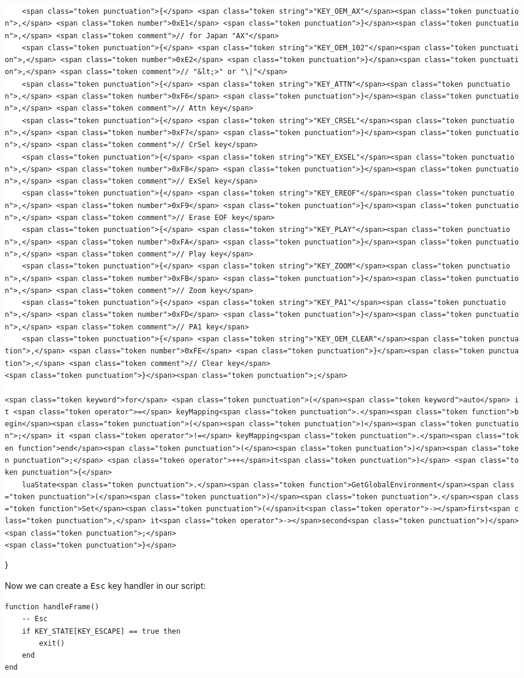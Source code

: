         <span class="token punctuation">{</span> <span class="token string">"KEY_OEM_AX"</span><span class="token punctuation">,</span> <span class="token number">0xE1</span> <span class="token punctuation">}</span><span class="token punctuation">,</span> <span class="token comment">// for Japan "AX"</span>
        <span class="token punctuation">{</span> <span class="token string">"KEY_OEM_102"</span><span class="token punctuation">,</span> <span class="token number">0xE2</span> <span class="token punctuation">}</span><span class="token punctuation">,</span> <span class="token comment">// "&lt;>" or "\|"</span>
        <span class="token punctuation">{</span> <span class="token string">"KEY_ATTN"</span><span class="token punctuation">,</span> <span class="token number">0xF6</span> <span class="token punctuation">}</span><span class="token punctuation">,</span> <span class="token comment">// Attn key</span>
        <span class="token punctuation">{</span> <span class="token string">"KEY_CRSEL"</span><span class="token punctuation">,</span> <span class="token number">0xF7</span> <span class="token punctuation">}</span><span class="token punctuation">,</span> <span class="token comment">// CrSel key</span>
        <span class="token punctuation">{</span> <span class="token string">"KEY_EXSEL"</span><span class="token punctuation">,</span> <span class="token number">0xF8</span> <span class="token punctuation">}</span><span class="token punctuation">,</span> <span class="token comment">// ExSel key</span>
        <span class="token punctuation">{</span> <span class="token string">"KEY_EREOF"</span><span class="token punctuation">,</span> <span class="token number">0xF9</span> <span class="token punctuation">}</span><span class="token punctuation">,</span> <span class="token comment">// Erase EOF key</span>
        <span class="token punctuation">{</span> <span class="token string">"KEY_PLAY"</span><span class="token punctuation">,</span> <span class="token number">0xFA</span> <span class="token punctuation">}</span><span class="token punctuation">,</span> <span class="token comment">// Play key</span>
        <span class="token punctuation">{</span> <span class="token string">"KEY_ZOOM"</span><span class="token punctuation">,</span> <span class="token number">0xFB</span> <span class="token punctuation">}</span><span class="token punctuation">,</span> <span class="token comment">// Zoom key</span>
        <span class="token punctuation">{</span> <span class="token string">"KEY_PA1"</span><span class="token punctuation">,</span> <span class="token number">0xFD</span> <span class="token punctuation">}</span><span class="token punctuation">,</span> <span class="token comment">// PA1 key</span>
        <span class="token punctuation">{</span> <span class="token string">"KEY_OEM_CLEAR"</span><span class="token punctuation">,</span> <span class="token number">0xFE</span> <span class="token punctuation">}</span><span class="token punctuation">,</span> <span class="token comment">// Clear key</span>
    <span class="token punctuation">}</span><span class="token punctuation">;</span>

    <span class="token keyword">for</span> <span class="token punctuation">(</span><span class="token keyword">auto</span> it <span class="token operator">=</span> keyMapping<span class="token punctuation">.</span><span class="token function">begin</span><span class="token punctuation">(</span><span class="token punctuation">)</span><span class="token punctuation">;</span> it <span class="token operator">!=</span> keyMapping<span class="token punctuation">.</span><span class="token function">end</span><span class="token punctuation">(</span><span class="token punctuation">)</span><span class="token punctuation">;</span> <span class="token operator">++</span>it<span class="token punctuation">)</span> <span class="token punctuation">{</span>
        luaState<span class="token punctuation">.</span><span class="token function">GetGlobalEnvironment</span><span class="token punctuation">(</span><span class="token punctuation">)</span><span class="token punctuation">.</span><span class="token function">Set</span><span class="token punctuation">(</span>it<span class="token operator">-></span>first<span class="token punctuation">,</span> it<span class="token operator">-></span>second<span class="token punctuation">)</span><span class="token punctuation">;</span>
    <span class="token punctuation">}</span>
<span class="token punctuation">}</span>
</code></pre>
<p>Now we can create a <kbd>Esc</kbd> key handler in our script:</p>
<pre><code class="language-lua"><span class="token keyword">function</span> <span class="token function">handleFrame</span><span class="token punctuation">(</span><span class="token punctuation">)</span>
    <span class="token comment">-- Esc</span>
    <span class="token keyword">if</span> KEY_STATE<span class="token punctuation">[</span>KEY_ESCAPE<span class="token punctuation">]</span> <span class="token operator">==</span> <span class="token keyword">true</span> <span class="token keyword">then</span>
        <span class="token function">exit</span><span class="token punctuation">(</span><span class="token punctuation">)</span>
    <span class="token keyword">end</span>
<span class="token keyword">end</span>
</code></pre>